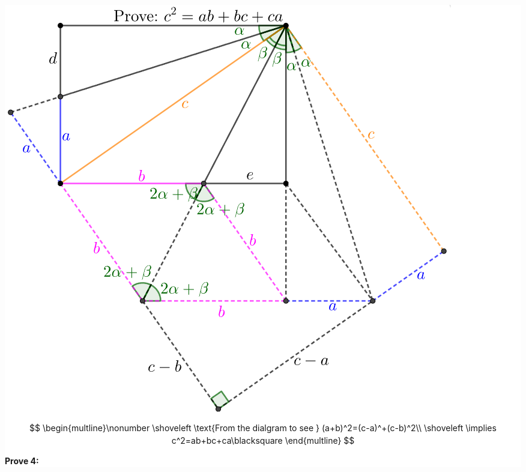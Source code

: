 ![image-20230513221909221](/assets/images/2023/image-20230513221151569.png)
$$
\begin{multline}\nonumber
\shoveleft \text{From the dialgram to see } (a+b)^2=(c-a)^+(c-b)^2\\
\shoveleft \implies c^2=ab+bc+ca\blacksquare
\end{multline}
$$

**Prove 4:**
